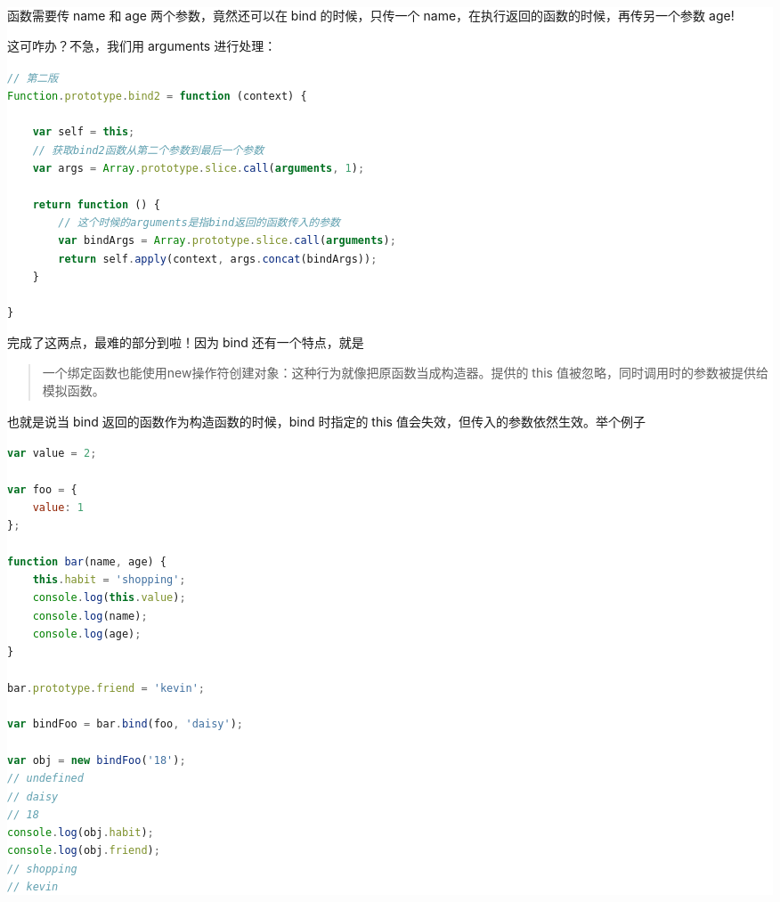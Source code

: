 函数需要传 name 和 age 两个参数，竟然还可以在 bind 的时候，只传一个 name，在执行返回的函数的时候，再传另一个参数 age!

这可咋办？不急，我们用 arguments 进行处理：

```js
// 第二版
Function.prototype.bind2 = function (context) {

    var self = this;
    // 获取bind2函数从第二个参数到最后一个参数
    var args = Array.prototype.slice.call(arguments, 1);

    return function () {
        // 这个时候的arguments是指bind返回的函数传入的参数
        var bindArgs = Array.prototype.slice.call(arguments);
        return self.apply(context, args.concat(bindArgs));
    }

}
```

完成了这两点，最难的部分到啦！因为 bind 还有一个特点，就是

> 一个绑定函数也能使用new操作符创建对象：这种行为就像把原函数当成构造器。提供的 this 值被忽略，同时调用时的参数被提供给模拟函数。

也就是说当 bind 返回的函数作为构造函数的时候，bind 时指定的 this 值会失效，但传入的参数依然生效。举个例子

```js
var value = 2;

var foo = {
    value: 1
};

function bar(name, age) {
    this.habit = 'shopping';
    console.log(this.value);
    console.log(name);
    console.log(age);
}

bar.prototype.friend = 'kevin';

var bindFoo = bar.bind(foo, 'daisy');

var obj = new bindFoo('18');
// undefined
// daisy
// 18
console.log(obj.habit);
console.log(obj.friend);
// shopping
// kevin
```
